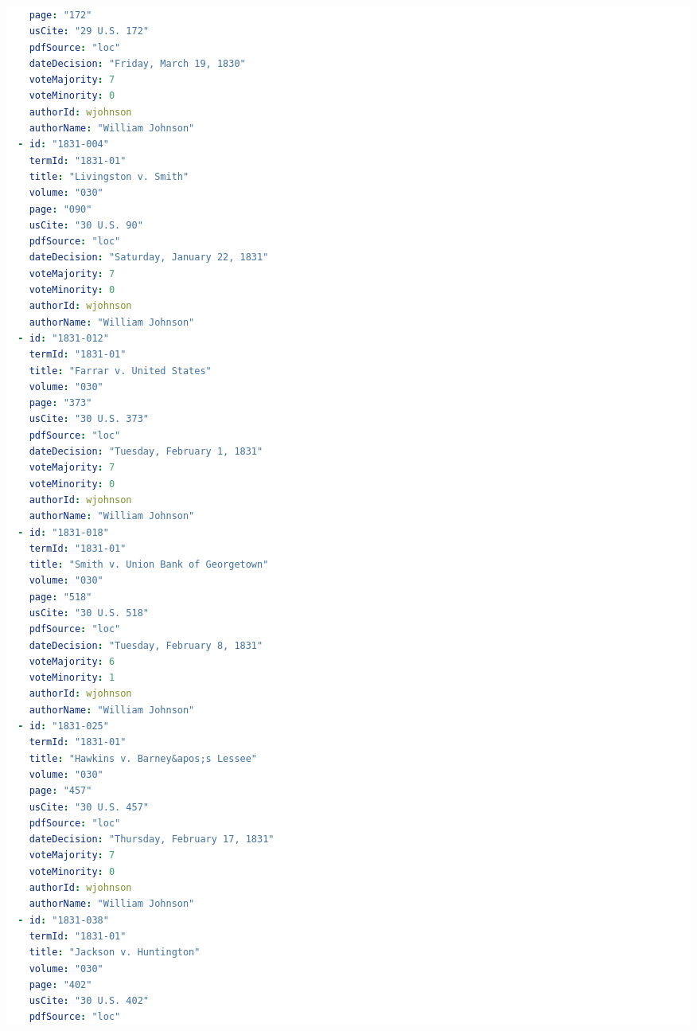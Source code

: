 ```yaml
    page: "172"
    usCite: "29 U.S. 172"
    pdfSource: "loc"
    dateDecision: "Friday, March 19, 1830"
    voteMajority: 7
    voteMinority: 0
    authorId: wjohnson
    authorName: "William Johnson"
  - id: "1831-004"
    termId: "1831-01"
    title: "Livingston v. Smith"
    volume: "030"
    page: "090"
    usCite: "30 U.S. 90"
    pdfSource: "loc"
    dateDecision: "Saturday, January 22, 1831"
    voteMajority: 7
    voteMinority: 0
    authorId: wjohnson
    authorName: "William Johnson"
  - id: "1831-012"
    termId: "1831-01"
    title: "Farrar v. United States"
    volume: "030"
    page: "373"
    usCite: "30 U.S. 373"
    pdfSource: "loc"
    dateDecision: "Tuesday, February 1, 1831"
    voteMajority: 7
    voteMinority: 0
    authorId: wjohnson
    authorName: "William Johnson"
  - id: "1831-018"
    termId: "1831-01"
    title: "Smith v. Union Bank of Georgetown"
    volume: "030"
    page: "518"
    usCite: "30 U.S. 518"
    pdfSource: "loc"
    dateDecision: "Tuesday, February 8, 1831"
    voteMajority: 6
    voteMinority: 1
    authorId: wjohnson
    authorName: "William Johnson"
  - id: "1831-025"
    termId: "1831-01"
    title: "Hawkins v. Barney&apos;s Lessee"
    volume: "030"
    page: "457"
    usCite: "30 U.S. 457"
    pdfSource: "loc"
    dateDecision: "Thursday, February 17, 1831"
    voteMajority: 7
    voteMinority: 0
    authorId: wjohnson
    authorName: "William Johnson"
  - id: "1831-038"
    termId: "1831-01"
    title: "Jackson v. Huntington"
    volume: "030"
    page: "402"
    usCite: "30 U.S. 402"
    pdfSource: "loc"
```